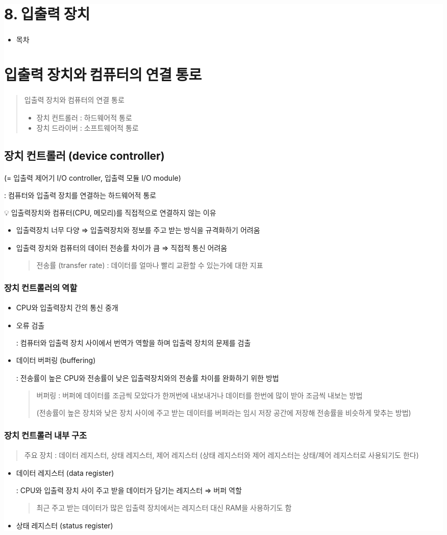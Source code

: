 # 8. 입출력 장치

- 목차

# 입출력 장치와 컴퓨터의 연결 통로

> 입출력 장치와 컴퓨터의 연결 통로
> 
> - 장치 컨트롤러 : 하드웨어적 통로
> - 장치 드라이버 : 소프트웨어적 통로

## 장치 컨트롤러 (device controller)

(= 입출력 제어기 I/O controller, 입출력 모듈 I/O module)

: 컴퓨터와 입출력 장치를 연결하는 하드웨어적 통로

<aside>
💡 입출력장치와 컴퓨터(CPU, 메모리)를 직접적으로 연결하지 않는 이유

- 입출력장치 너무 다양 ⇒ 입출력장치와 정보를 주고 받는 방식을 규격화하기 어려움
- 입출력 장치와 컴퓨터의 데이터 전송률 차이가 큼 ⇒ 직접적 통신 어려움
    
    > 전송률 (transfer rate) : 데이터를 얼마나 빨리 교환할 수 있는가에 대한 지표
    > 
</aside>

### 장치 컨트롤러의 역할

- CPU와 입출력장치 간의 통신 중개
- 오류 검출
    
    : 컴퓨터와 입출력 장치 사이에서 번역가 역할을 하며 입출력 장치의 문제를 검출
    
- 데이터 버퍼링 (buffering)
    
    : 전송률이 높은 CPU와 전송률이 낮은 입출력장치와의 전송률 차이를 완화하기 위한 방법
    
    > 버퍼링 : 버퍼에 데이터를 조금씩 모았다가 한꺼번에 내보내거나 데이터를 한번에 많이 받아 조금씩 내보는 방법
    > 
    > 
    > (전송률이 높은 장치와 낮은 장치 사이에 주고 받는 데이터를 버퍼라는 임시 저장 공간에 저장해 전송률을 비슷하게 맞추는 방법)
    > 

### 장치 컨트롤러 내부 구조

> 주요 장치 : 데이터 레지스터, 상태 레지스터, 제어 레지스터
(상태 레지스터와 제어 레지스터는 상태/제어 레지스터로 사용되기도 한다)
> 
- 데이터 레지스터 (data register)
    
    : CPU와 입출력 장치 사이 주고 받을 데이터가 담기는 레지스터 ⇒ 버퍼 역할
    
    > 최근 주고 받는 데이터가 많은 입출력 장치에서는 레지스터 대신 RAM을 사용하기도 함
    > 
- 상태 레지스터 (status register)
    